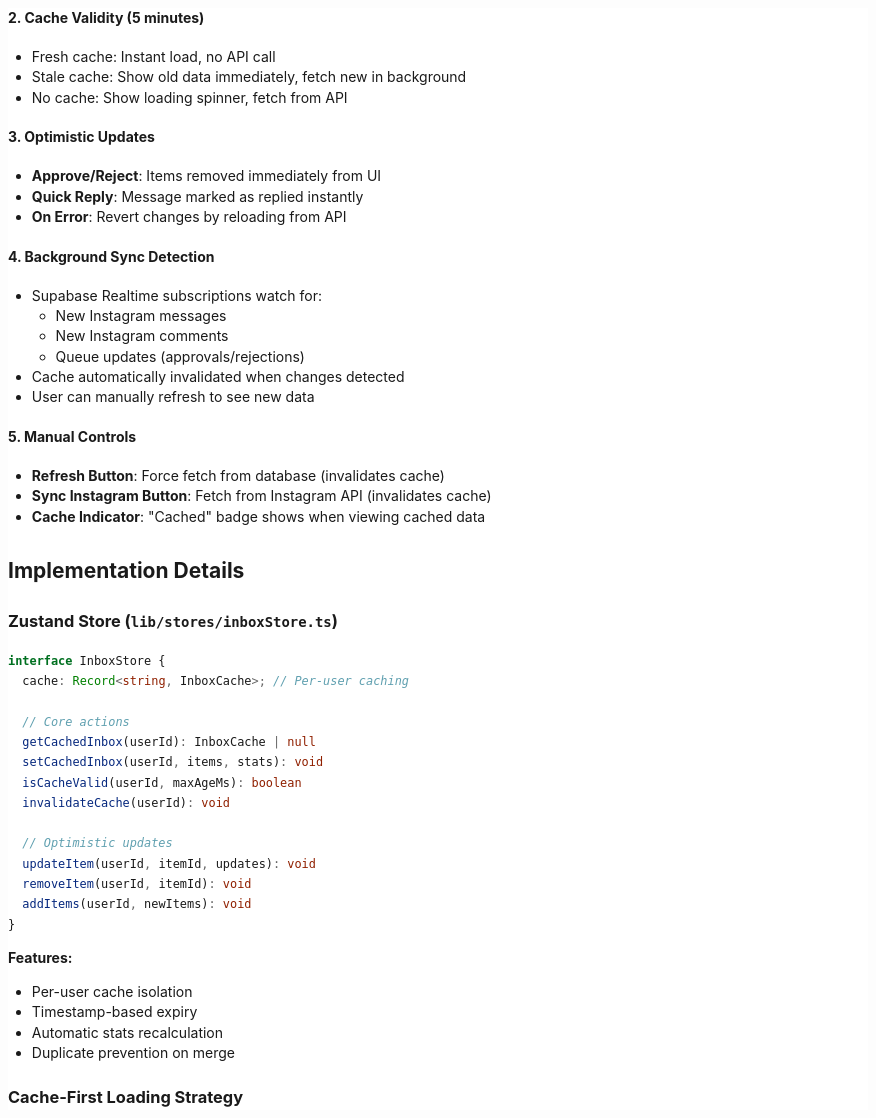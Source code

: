 #### 2. **Cache Validity (5 minutes)**
- Fresh cache: Instant load, no API call
- Stale cache: Show old data immediately, fetch new in background
- No cache: Show loading spinner, fetch from API

#### 3. **Optimistic Updates**
- **Approve/Reject**: Items removed immediately from UI
- **Quick Reply**: Message marked as replied instantly
- **On Error**: Revert changes by reloading from API

#### 4. **Background Sync Detection**
- Supabase Realtime subscriptions watch for:
  - New Instagram messages
  - New Instagram comments
  - Queue updates (approvals/rejections)
- Cache automatically invalidated when changes detected
- User can manually refresh to see new data

#### 5. **Manual Controls**
- **Refresh Button**: Force fetch from database (invalidates cache)
- **Sync Instagram Button**: Fetch from Instagram API (invalidates cache)
- **Cache Indicator**: "Cached" badge shows when viewing cached data

## Implementation Details

### Zustand Store (`lib/stores/inboxStore.ts`)

```typescript
interface InboxStore {
  cache: Record<string, InboxCache>; // Per-user caching

  // Core actions
  getCachedInbox(userId): InboxCache | null
  setCachedInbox(userId, items, stats): void
  isCacheValid(userId, maxAgeMs): boolean
  invalidateCache(userId): void

  // Optimistic updates
  updateItem(userId, itemId, updates): void
  removeItem(userId, itemId): void
  addItems(userId, newItems): void
}
```

**Features:**
- Per-user cache isolation
- Timestamp-based expiry
- Automatic stats recalculation
- Duplicate prevention on merge

### Cache-First Loading Strategy
